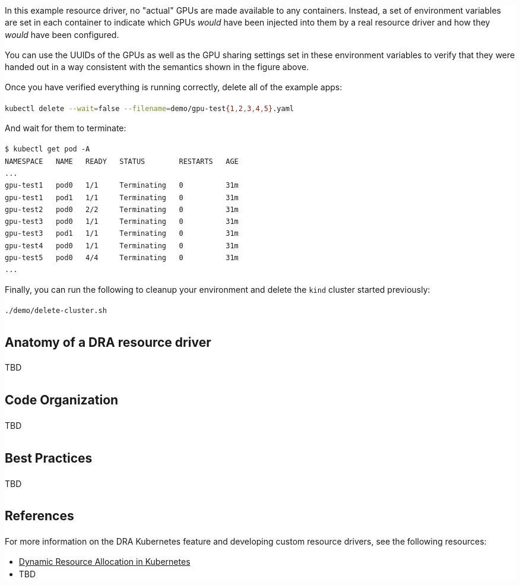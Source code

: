 In this example resource driver, no "actual" GPUs are made available to any
containers. Instead, a set of environment variables are set in each container
to indicate which GPUs *would* have been injected into them by a real resource
driver and how they *would* have been configured.

You can use the UUIDs of the GPUs as well as the GPU sharing settings set in
these environment variables to verify that they were handed out in a way
consistent with the semantics shown in the figure above.

Once you have verified everything is running correctly, delete all of the
example apps:
```bash
kubectl delete --wait=false --filename=demo/gpu-test{1,2,3,4,5}.yaml
```

And wait for them to terminate:
```console
$ kubectl get pod -A
NAMESPACE   NAME   READY   STATUS        RESTARTS   AGE
...
gpu-test1   pod0   1/1     Terminating   0          31m
gpu-test1   pod1   1/1     Terminating   0          31m
gpu-test2   pod0   2/2     Terminating   0          31m
gpu-test3   pod0   1/1     Terminating   0          31m
gpu-test3   pod1   1/1     Terminating   0          31m
gpu-test4   pod0   1/1     Terminating   0          31m
gpu-test5   pod0   4/4     Terminating   0          31m
...
```

Finally, you can run the following to cleanup your environment and delete the
`kind` cluster started previously:
```bash
./demo/delete-cluster.sh
```

## Anatomy of a DRA resource driver

TBD

## Code Organization

TBD

## Best Practices

TBD

## References

For more information on the DRA Kubernetes feature and developing custom resource drivers, see the following resources:

* [Dynamic Resource Allocation in Kubernetes](https://kubernetes.io/docs/concepts/scheduling-eviction/dynamic-resource-allocation/)
* TBD
